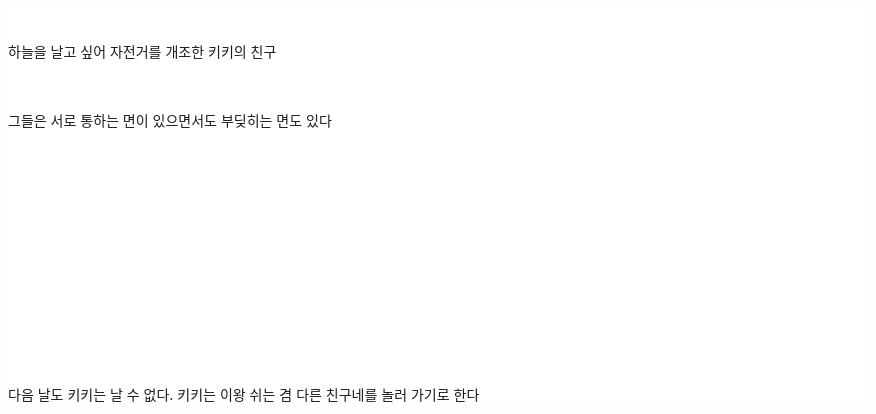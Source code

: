 <div class="se-module se-module-image" style="">
<a class="se-module-image-link __se_image_link __se_link" data-linkdata='{"id" : "SE-5c68e99d-5c84-403b-93da-0b2aadaaa4e5", "src" : "https://www.ghibli.jp/gallery/majo037.jpg", "originalWidth" : "1920", "originalHeight" : "1038", "linkUse" : "false", "link" : ""}' data-linktype="img" href="#" onclick="return false;" style="">
<img alt="" class="se-image-resource" src="https://www.ghibli.jp/gallery/majo037.jpg"/>
</a>
</div>
</div>
</div>
</div>
<div class="se-component se-text se-l-default" id="SE-ebc65d19-a926-478e-8aae-6978a3c4c4f8">
<div class="se-component-content">
<div class="se-section se-section-text se-l-default">
<div class="se-module se-module-text">
<p class="se-text-paragraph se-text-paragraph-align-" id="SE-d45d04b6-c18e-4c5f-a4a4-57426fc010e7" style=""><span class="se-fs- se-ff-" id="SE-8dd451bc-b266-4d5d-a9e7-017a2c0741e1" style="">하늘을 날고 싶어 자전거를 개조한 키키의 친구</span></p>
</div>
</div>
</div>
</div> <div class="se-component se-image se-l-default" id="SE-2c124388-4a39-4670-b1fa-7bca83ba0e98">
<div class="se-component-content se-component-content-fit">
<div class="se-section se-section-image se-l-default se-section-align-">
<div class="se-module se-module-image" style="">
<a class="se-module-image-link __se_image_link __se_link" data-linkdata='{"id" : "SE-2c124388-4a39-4670-b1fa-7bca83ba0e98", "src" : "https://www.ghibli.jp/gallery/majo038.jpg", "originalWidth" : "1920", "originalHeight" : "1038", "linkUse" : "false", "link" : ""}' data-linktype="img" href="#" onclick="return false;" style="">
<img alt="" class="se-image-resource" src="https://www.ghibli.jp/gallery/majo038.jpg"/>
</a>
</div>
</div>
</div>
</div>
<div class="se-component se-text se-l-default" id="SE-eb683c16-53e0-4826-a8dc-2ab9a1a68b14">
<div class="se-component-content">
<div class="se-section se-section-text se-l-default">
<div class="se-module se-module-text">
<p class="se-text-paragraph se-text-paragraph-align-" id="SE-f74e9998-5fc0-48cc-9d19-48a46daa0725" style=""><span class="se-fs- se-ff-" id="SE-2bd893d3-5eef-4616-9832-b8f45fe1c243" style="">그들은 서로 통하는 면이 있으면서도 부딪히는 면도 있다</span></p><p class="se-text-paragraph se-text-paragraph-align-" id="SE-136370bc-dace-4bf0-9705-917b1aeeb6ea" style=""><span class="se-fs- se-ff-" id="SE-2791394d-dbc1-4982-8aa5-ee6c64521bb1" style="">​</span></p><p class="se-text-paragraph se-text-paragraph-align-" id="SE-309d993b-8521-46bf-9e66-672aaea540ca" style=""><span class="se-fs- se-ff-" id="SE-d667176c-dd9e-443b-8213-fea63446ed19" style="">​</span></p><p class="se-text-paragraph se-text-paragraph-align-" id="SE-03860609-ad9d-489a-8ecc-cb77fafafa6b" style=""><span class="se-fs- se-ff-" id="SE-ce3fff4a-188a-41c1-bcb2-4faea9c32b20" style="">​</span></p><p class="se-text-paragraph se-text-paragraph-align-" id="SE-25cf6b40-7795-4275-a274-ed190f6a1e3f" style=""><span class="se-fs- se-ff-" id="SE-243033ec-6b84-475b-8d53-101e4c9f354b" style="">​</span></p><p class="se-text-paragraph se-text-paragraph-align-" id="SE-acb97d56-6c73-4ff7-9181-51b9ae0fc9ca" style=""><span class="se-fs- se-ff-" id="SE-b2e1dedd-506b-40fd-bf85-d8cef2014987" style="">​</span></p><p class="se-text-paragraph se-text-paragraph-align-" id="SE-6f2e6e78-4734-4bb2-b4de-e3260eb5f2d4" style=""><span class="se-fs- se-ff-" id="SE-bce04a82-547b-48bf-bf04-929fe74376a4" style="">​</span></p><p class="se-text-paragraph se-text-paragraph-align-" id="SE-d1c25ffd-44ab-460d-8565-5bbc56871a85" style=""><span class="se-fs- se-ff-" id="SE-6fd3221e-ca87-44ff-bd99-de1cdb543be4" style="">​</span></p><p class="se-text-paragraph se-text-paragraph-align-" id="SE-3b293e2e-f1f3-4577-adc4-6e2bd1fadb6a" style=""><span class="se-fs- se-ff-" id="SE-fe1d9b4d-18d7-4340-81f0-63736d266d04" style="">다음 날도 키키는 날 수 없다. 키키는 이왕 쉬는 겸 다른 친구네를 놀러 가기로 한다</span></p>
</div>
</div>
</div>